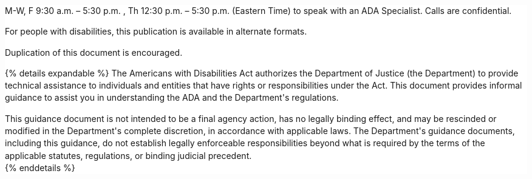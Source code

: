 M-W, F 9:30 a.m. – 5:30 p.m. , Th 12:30 p.m. – 5:30 p.m. (Eastern Time) to speak with an ADA Specialist. Calls are confidential.
</div>

For people with disabilities, this publication is available in alternate formats.  

Duplication of this document is encouraged.  

{% details expandable %}
The Americans with Disabilities Act authorizes the Department of Justice (the Department) to provide technical assistance to individuals and entities that have rights or responsibilities under the Act. This document provides informal guidance to assist you in understanding the ADA and the Department's regulations.

This guidance document is not intended to be a final agency action, has no legally binding effect, and may be rescinded or modified in the Department's complete discretion, in accordance with applicable laws. The Department's guidance documents, including this guidance, do not establish legally enforceable responsibilities beyond what is required by the terms of the applicable statutes, regulations, or binding judicial precedent.  
{% enddetails %}
